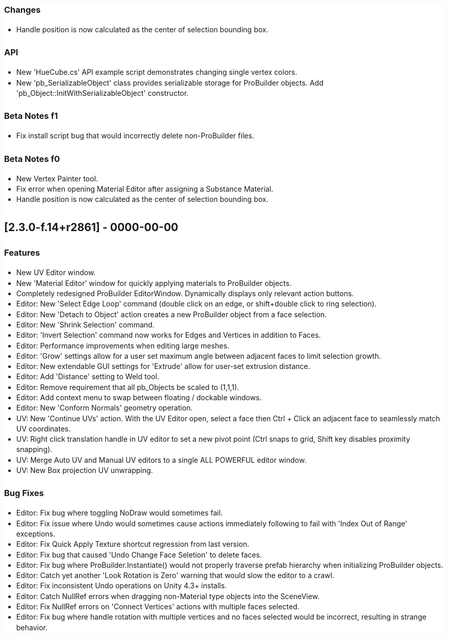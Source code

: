 ### Changes

- Handle position is now calculated as the center of selection bounding box.

### API

- New 'HueCube.cs' API example script demonstrates changing single vertex colors.
- New 'pb_SerializableObject' class provides serializable storage for ProBuilder objects.  Add 'pb_Object::InitWithSerializableObject' constructor.

### Beta Notes f1

- Fix install script bug that would incorrectly delete non-ProBuilder files.

### Beta Notes f0

- New Vertex Painter tool.
- Fix error when opening Material Editor after assigning a Substance Material.
- Handle position is now calculated as the center of selection bounding box.

## [2.3.0-f.14+r2861] - 0000-00-00

### Features

- New UV Editor window.
- New 'Material Editor' window for quickly applying materials to ProBuilder objects.
- Completely redesigned ProBuilder EditorWindow.  Dynamically displays only relevant action buttons.
- Editor: New 'Select Edge Loop' command (double click on an edge, or shift+double click to ring selection).
- Editor: New 'Detach to Object' action creates a new ProBuilder object from a face selection.
- Editor: New 'Shrink Selection' command.
- Editor: 'Invert Selection' command now works for Edges and Vertices in addition to Faces.
- Editor: Performance improvements when editing large meshes.
- Editor: 'Grow' settings allow for a user set maximum angle between adjacent faces to limit selection growth.
- Editor: New extendable GUI settings for 'Extrude' allow for user-set extrusion distance.
- Editor: Add 'Distance' setting to Weld tool.
- Editor: Remove requirement that all pb_Objects be scaled to (1,1,1).
- Editor: Add context menu to swap between floating / dockable windows.
- Editor: New 'Conform Normals' geometry operation.
- UV: New 'Continue UVs' action.  With the UV Editor open, select a face then Ctrl + Click an adjacent face to seamlessly match UV coordinates.
- UV: Right click translation handle in UV editor to set a new pivot point (Ctrl snaps to grid, Shift key disables proximity snapping).
- UV: Merge Auto UV and Manual UV editors to a single ALL POWERFUL editor window.
- UV: New Box projection UV unwrapping.

### Bug Fixes

- Editor: Fix bug where toggling NoDraw would sometimes fail.
- Editor: Fix issue where Undo would sometimes cause actions immediately following to fail with 'Index Out of Range' exceptions.
- Editor: Fix Quick Apply Texture shortcut regression from last version.
- Editor: Fix bug that caused 'Undo Change Face Seletion' to delete faces.
- Editor: Fix bug where ProBuilder.Instantiate() would not properly traverse prefab hierarchy when initializing ProBuilder objects.
- Editor: Catch yet another 'Look Rotation is Zero' warning that would slow the editor to a crawl.
- Editor: Fix inconsistent Undo operations on Unity 4.3+ installs.
- Editor: Catch NullRef errors when dragging non-Material type objects into the SceneView.
- Editor: Fix NullRef errors on 'Connect Vertices' actions with multiple faces selected.
- Editor: Fix bug where handle rotation with multiple vertices and no faces selected would be incorrect, resulting in strange behavior.